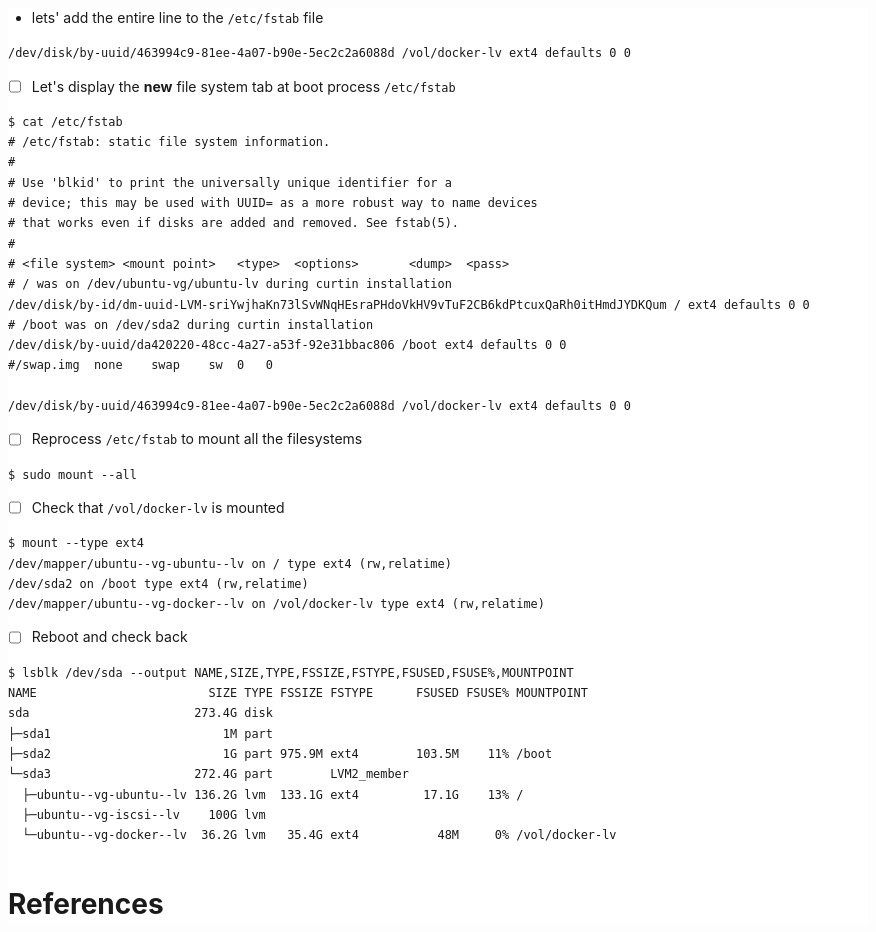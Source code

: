 * lets' add the entire line to the `/etc/fstab` file

```
/dev/disk/by-uuid/463994c9-81ee-4a07-b90e-5ec2c2a6088d /vol/docker-lv ext4 defaults 0 0
```

- [ ] Let's display the **new** file system tab at boot process `/etc/fstab`

```
$ cat /etc/fstab 
# /etc/fstab: static file system information.
#
# Use 'blkid' to print the universally unique identifier for a
# device; this may be used with UUID= as a more robust way to name devices
# that works even if disks are added and removed. See fstab(5).
#
# <file system> <mount point>   <type>  <options>       <dump>  <pass>
# / was on /dev/ubuntu-vg/ubuntu-lv during curtin installation
/dev/disk/by-id/dm-uuid-LVM-sriYwjhaKn73lSvWNqHEsraPHdoVkHV9vTuF2CB6kdPtcuxQaRh0itHmdJYDKQum / ext4 defaults 0 0
# /boot was on /dev/sda2 during curtin installation
/dev/disk/by-uuid/da420220-48cc-4a27-a53f-92e31bbac806 /boot ext4 defaults 0 0
#/swap.img	none	swap	sw	0	0

/dev/disk/by-uuid/463994c9-81ee-4a07-b90e-5ec2c2a6088d /vol/docker-lv ext4 defaults 0 0
```

- [ ] Reprocess `/etc/fstab` to mount all the filesystems

```
$ sudo mount --all
```

- [ ] Check that `/vol/docker-lv` is mounted 

```
$ mount --type ext4
/dev/mapper/ubuntu--vg-ubuntu--lv on / type ext4 (rw,relatime)
/dev/sda2 on /boot type ext4 (rw,relatime)
/dev/mapper/ubuntu--vg-docker--lv on /vol/docker-lv type ext4 (rw,relatime)
``` 

- [ ] Reboot and check back 

```
$ lsblk /dev/sda --output NAME,SIZE,TYPE,FSSIZE,FSTYPE,FSUSED,FSUSE%,MOUNTPOINT 
NAME                        SIZE TYPE FSSIZE FSTYPE      FSUSED FSUSE% MOUNTPOINT
sda                       273.4G disk                                  
├─sda1                        1M part                                  
├─sda2                        1G part 975.9M ext4        103.5M    11% /boot
└─sda3                    272.4G part        LVM2_member               
  ├─ubuntu--vg-ubuntu--lv 136.2G lvm  133.1G ext4         17.1G    13% /
  ├─ubuntu--vg-iscsi--lv    100G lvm                                   
  └─ubuntu--vg-docker--lv  36.2G lvm   35.4G ext4           48M     0% /vol/docker-lv 
```

# References
